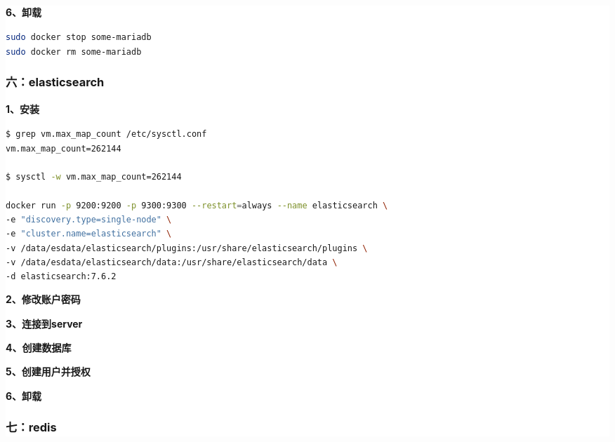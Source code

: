 **6、卸载**

```bash
sudo docker stop some-mariadb
sudo docker rm some-mariadb
```



### 六：elasticsearch

**1、安装**

```bash
$ grep vm.max_map_count /etc/sysctl.conf
vm.max_map_count=262144

$ sysctl -w vm.max_map_count=262144

docker run -p 9200:9200 -p 9300:9300 --restart=always --name elasticsearch \
-e "discovery.type=single-node" \
-e "cluster.name=elasticsearch" \
-v /data/esdata/elasticsearch/plugins:/usr/share/elasticsearch/plugins \
-v /data/esdata/elasticsearch/data:/usr/share/elasticsearch/data \
-d elasticsearch:7.6.2

```

**2、修改账户密码**

```bash

```

**3、连接到server**

```bash

```

**4、创建数据库**

```bash

```

**5、创建用户并授权**

```bash

```

**6、卸载**

```bash

```



### 七：redis
